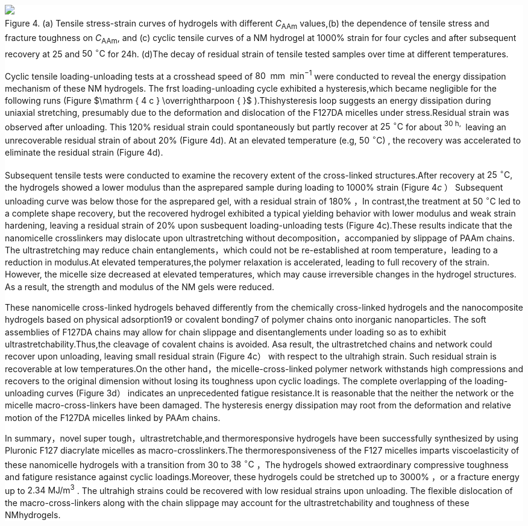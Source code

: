 ![](images/9857a62246e8c2d0b3b666ea4510482a07d758e6e18e085fedf31b1a3eb15e27.jpg)  
Figure 4. (a) Tensile stress-strain curves of hydrogels with different $C _ { \mathrm { A A m } }$ values,(b) the dependence of tensile stress and fracture toughness on $C _ { \mathrm { A A m } } ,$ and (c) cyclic tensile curves of a NM hydrogel at $1 0 0 0 \%$ strain for four cycles and after subsequent recovery at 25 and $5 0 ~ ^ { \circ } \mathrm { C }$ for $2 4 \mathrm { h } .$ (d)The decay of residual strain of tensile tested samples over time at different temperatures.

Cyclic tensile loading-unloading tests at a crosshead speed of $8 0 ~ \mathrm { \ m m } ~ \mathrm { \ m i n ^ { - 1 } }$ were conducted to reveal the energy dissipation mechanism of these NM hydrogels. The frst loading-unloading cycle exhibited a hysteresis,which became negligible for the following runs (Figure $\mathrm { 4 c } \overrightharpoon { }$ ).Thishysteresis loop suggests an energy dissipation during uniaxial stretching, presumably due to the deformation and dislocation of the F127DA micelles under stress.Residual strain was observed after unloading. This $120 \%$ residual strain could spontaneously but partly recover at $2 5 ~ ^ { \circ } \mathrm { C }$ for about $^ { 3 0 \mathrm { ~ h , ~ } }$ leaving an unrecoverable residual strain of about $2 0 \%$ (Figure 4d). At an elevated temperature (e.g, $5 0 ~ ^ { \circ } \mathrm { C } )$ , the recovery was accelerated to eliminate the residual strain (Figure 4d).

Subsequent tensile tests were conducted to examine the recovery extent of the cross-linked structures.After recovery at $2 5 \ ^ { \circ } \mathrm { C } ,$ the hydrogels showed a lower modulus than the asprepared sample during loading to $1 0 0 0 \%$ strain (Figure $\scriptstyle 4  c$ ） Subsequent unloading curve was below those for the asprepared gel, with a residual strain of $1 8 0 \%$ ，In contrast,the treatment at $5 0 ~ ^ { \circ } \mathrm { C }$ led to a complete shape recovery, but the recovered hydrogel exhibited a typical yielding behavior with lower modulus and weak strain hardening, leaving a residual strain of $20 \%$ upon susbequent loading-unloading tests (Figure 4c).These results indicate that the nanomicelle crosslinkers may dislocate upon ultrastretching without decomposition，accompanied by slippage of PAAm chains. The ultrastretching may reduce chain entanglements，which could not be re-established at room temperature，leading to a reduction in modulus.At elevated temperatures,the polymer relaxation is accelerated, leading to full recovery of the strain. However, the micelle size decreased at elevated temperatures, which may cause irreversible changes in the hydrogel structures. As a result, the strength and modulus of the NM gels were reduced.

These nanomicelle cross-linked hydrogels behaved differently from the chemically cross-linked hydrogels and the nanocomposite hydrogels based on physical adsorption19 or covalent bonding7 of polymer chains onto inorganic nanoparticles. The soft assemblies of F127DA chains may allow for chain slippage and disentanglements under loading so as to exhibit ultrastretchability.Thus,the cleavage of covalent chains is avoided. Asa result, the ultrastretched chains and network could recover upon unloading, leaving small residual strain (Figure 4c） with respect to the ultrahigh strain. Such residual strain is recoverable at low temperatures.On the other hand，the micelle-cross-linked polymer network withstands high compressions and recovers to the original dimension without losing its toughness upon cyclic loadings. The complete overlapping of the loading-unloading curves (Figure 3d） indicates an unprecedented fatigue resistance.It is reasonable that the neither the network or the micelle macro-cross-linkers have been damaged. The hysteresis energy dissipation may root from the deformation and relative motion of the F127DA micelles linked by PAAm chains.

In summary，novel super tough，ultrastretchable,and thermoresponsive hydrogels have been successfully synthesized by using Pluronic F127 diacrylate micelles as macro-crosslinkers.The thermoresponsiveness of the F127 micelles imparts viscoelasticity of these nanomicelle hydrogels with a transition from 30 to $3 8 ~ ^ { \circ } \mathrm { C }$ ，The hydrogels showed extraordinary compressive toughness and fatigure resistance against cyclic loadings.Moreover, these hydrogels could be stretched up to $3 0 0 0 \%$ ，or a fracture energy up to $2 . 3 4 ~ \mathrm { M J / m } ^ { 3 }$ . The ultrahigh strains could be recovered with low residual strains upon unloading. The flexible dislocation of the macro-cross-linkers along with the chain slippage may account for the ultrastretchability and toughness of these NMhydrogels.
